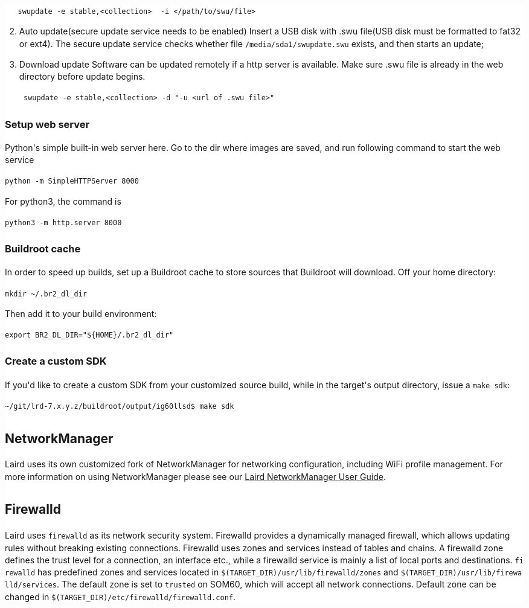       swupdate -e stable,<collection>  -i </path/to/swu/file>

2. Auto update(secure update service needs to be enabled)
   Insert a USB disk with .swu file(USB disk must be formatted to fat32 or ext4). The secure update service checks whether file `/media/sda1/swupdate.swu` exists, and then starts an update;

3. Download update
    Software can be updated remotely if a http server is available. Make sure .swu file is already in the web directory before update begins.

        swupdate -e stable,<collection> -d "-u <url of .swu file>"

### Setup web server
Python's simple built-in web server here. Go to the dir where images are saved, and run following command to start the web service
```
python -m SimpleHTTPServer 8000
```
For python3, the command is
```
python3 -m http.server 8000
```

### Buildroot cache
In order to speed up builds, set up a Buildroot cache to store sources that Buildroot will download. Off your home directory:

    mkdir ~/.br2_dl_dir

Then add it to your build environment:

    export BR2_DL_DIR="${HOME}/.br2_dl_dir"


### Create a custom SDK
If you'd like to create a custom SDK from your customized source build, while in the target's output directory, issue a `make sdk`:
```
~/git/lrd-7.x.y.z/buildroot/output/ig60llsd$ make sdk
```

## NetworkManager
Laird uses its own customized fork of NetworkManager for networking configuration, including WiFi profile management. For more information on using NetworkManager please see our [Laird NetworkManager User Guide](https://github.com/LairdCP/SOM60-Release-Packages/releases/download/LRD-REL-6.0.0.138/user_guide_laird_networkmanager_0.1.pdf).

## Firewalld
Laird uses `firewalld` as its network security system. Firewalld provides a dynamically managed firewall, which allows updating rules without breaking existing connections. Firewalld uses zones and services instead of tables and chains. A firewalld zone defines the trust level for a connection, an interface etc., while a firewalld service is mainly a list of local ports and destinations. `firewalld` has predefined zones and services located in `$(TARGET_DIR)/usr/lib/firewalld/zones` and `$(TARGET_DIR)/usr/lib/firewalld/services`. The default zone is set to `trusted` on SOM60, which will accept all network connections. Default zone can be changed in `$(TARGET_DIR)/etc/firewalld/firewalld.conf`.
